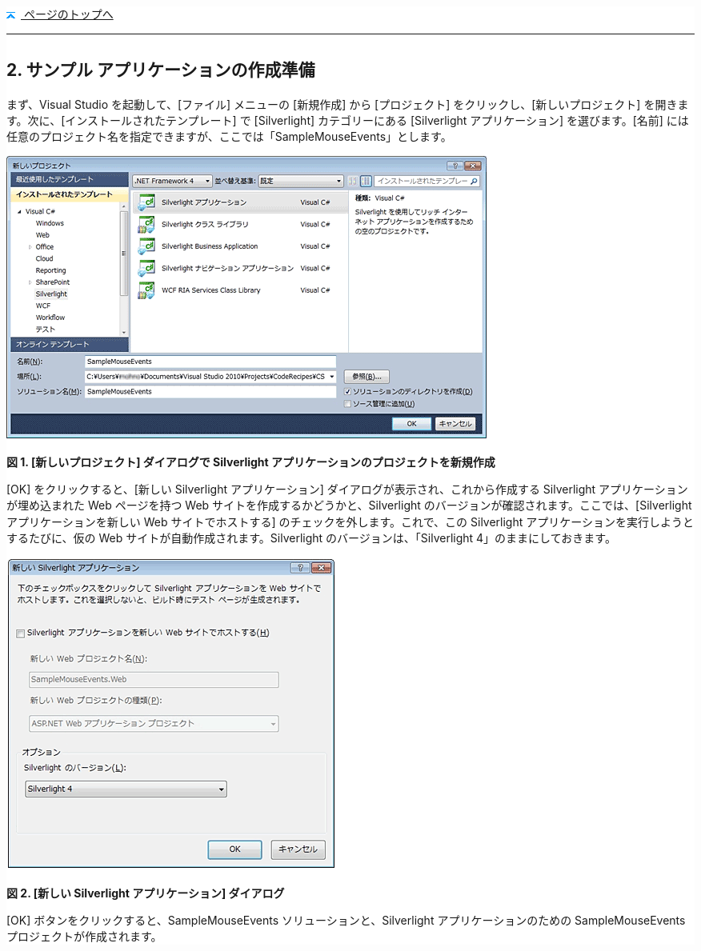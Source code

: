 <p style="margin-top:20px"><a href="#top"><img src="8933-image.png" border="0" alt=""> ページのトップへ</a></p>
<hr>
<h2 id="02">2. サンプル アプリケーションの作成準備</h2>
<p>まず、Visual Studio を起動して、[ファイル] メニューの [新規作成] から [プロジェクト] をクリックし、[新しいプロジェクト] を開きます。次に、[インストールされたテンプレート] で [Silverlight] カテゴリーにある [Silverlight アプリケーション] を選びます。[名前] には任意のプロジェクト名を指定できますが、ここでは「SampleMouseEvents」とします。</p>
<p><img src="8934-image.png" alt=""></p>
<p><strong>図 1. [新しいプロジェクト] ダイアログで Silverlight アプリケーションのプロジェクトを新規作成</strong></p>
<p>[OK] をクリックすると、[新しい Silverlight アプリケーション] ダイアログが表示され、これから作成する Silverlight アプリケーションが埋め込まれた Web ページを持つ Web サイトを作成するかどうかと、Silverlight のバージョンが確認されます。ここでは、[Silverlight アプリケーションを新しい Web サイトでホストする] のチェックを外します。これで、この Silverlight アプリケーションを実行しようとするたびに、仮の Web サイトが自動作成されます。Silverlight
 のバージョンは、「Silverlight 4」のままにしておきます。</p>
<p><img src="8935-image.png" alt=""></p>
<p><strong>図 2. [新しい Silverlight アプリケーション] ダイアログ</strong></p>
<p>[OK] ボタンをクリックすると、SampleMouseEvents ソリューションと、Silverlight アプリケーションのための SampleMouseEvents プロジェクトが作成されます。</p>